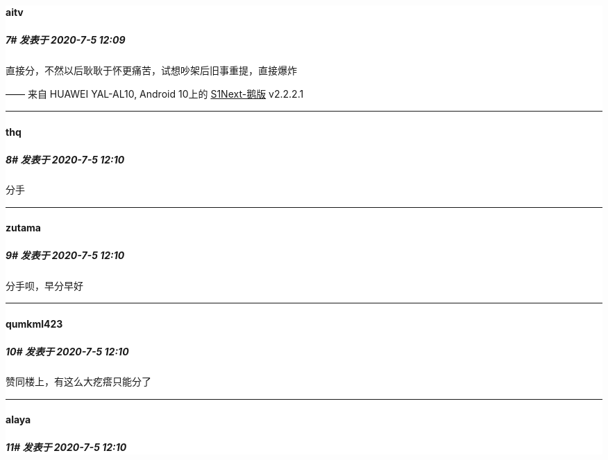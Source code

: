 ####  aitv  
##### 7#       发表于 2020-7-5 12:09




直接分，不然以后耿耿于怀更痛苦，试想吵架后旧事重提，直接爆炸

—— 来自 HUAWEI YAL-AL10, Android 10上的 [S1Next-鹅版](https://github.com/ykrank/S1-Next/releases) v2.2.2.1







*****

####  thq  
##### 8#       发表于 2020-7-5 12:10




分手







*****

####  zutama  
##### 9#       发表于 2020-7-5 12:10




分手呗，早分早好







*****

####  qumkml423  
##### 10#       发表于 2020-7-5 12:10




赞同楼上，有这么大疙瘩只能分了







*****

####  alaya  
##### 11#       发表于 2020-7-5 12:10
